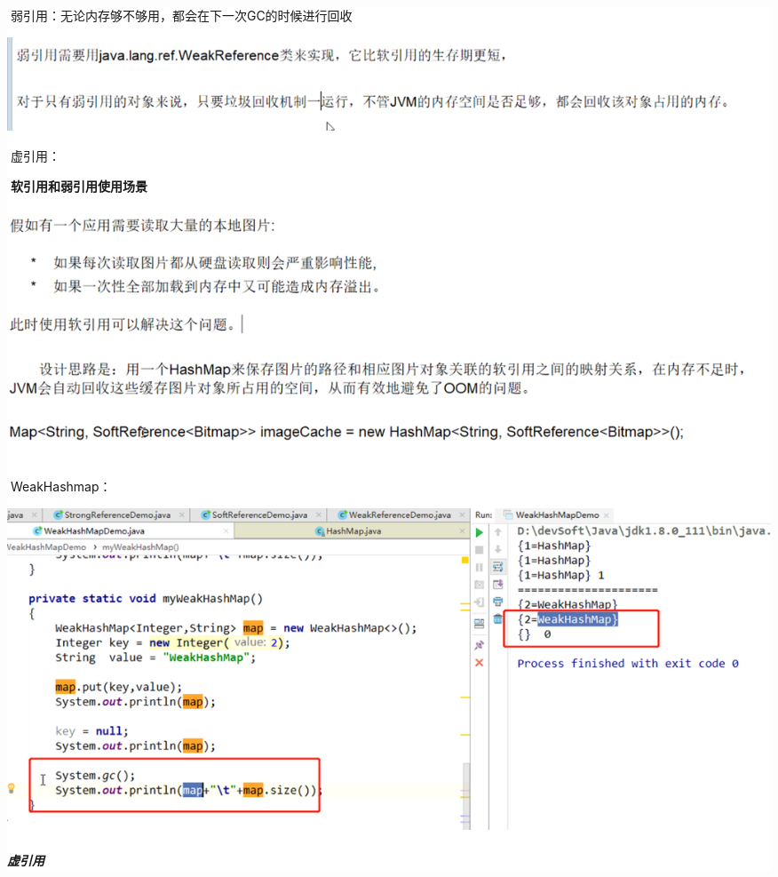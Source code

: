 ​	弱引用：无论内存够不够用，都会在下一次GC的时候进行回收

![image-20200417200718441](%E4%B8%80.Java%E9%9D%A2%E8%AF%95%E9%A2%982020-4-13.assets/image-20200417200718441.png)

​	虚引用：

​	**软引用和弱引用使用场景**

![image-20200417201034443](%E4%B8%80.Java%E9%9D%A2%E8%AF%95%E9%A2%982020-4-13.assets/image-20200417201034443.png)

​	WeakHashmap：

![image-20200417201831464](%E4%B8%80.Java%E9%9D%A2%E8%AF%95%E9%A2%982020-4-13.assets/image-20200417201831464.png)

##### 虚引用
